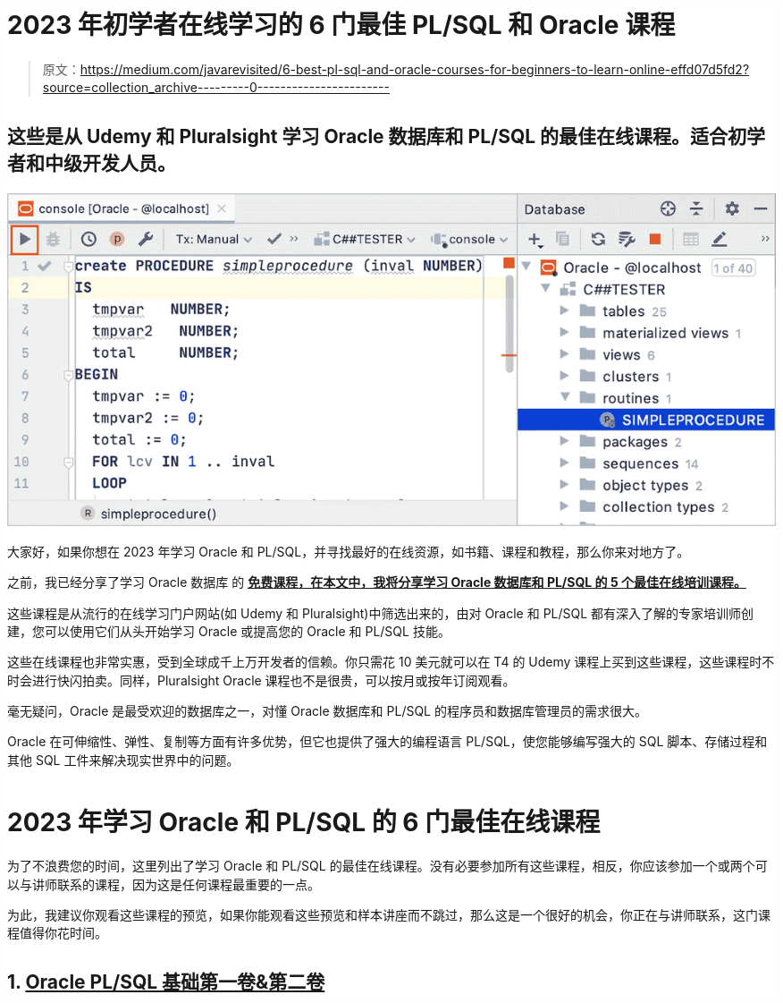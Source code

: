 # 2023 年初学者在线学习的 6 门最佳 PL/SQL 和 Oracle 课程

> 原文：<https://medium.com/javarevisited/6-best-pl-sql-and-oracle-courses-for-beginners-to-learn-online-effd07d5fd2?source=collection_archive---------0----------------------->

## 这些是从 Udemy 和 Pluralsight 学习 Oracle 数据库和 PL/SQL 的最佳在线课程。适合初学者和中级开发人员。

[![](img/35f109b70d63bb2def600a081a3ea24b.png)](https://click.linksynergy.com/deeplink?id=CuIbQrBnhiw&mid=39197&murl=https%3A%2F%2Fwww.udemy.com%2Fcourse%2Foracle-plsql-fundamentals-vol-i-ii%2F)

大家好，如果你想在 2023 年学习 Oracle 和 PL/SQL，并寻找最好的在线资源，如书籍、课程和教程，那么你来对地方了。

之前，我已经分享了学习 Oracle 数据库 的 [**免费课程，在本文中，我将分享学习 Oracle 数据库和 PL/SQL 的 5 个最佳在线培训课程。**](/javarevisited/8-free-oracle-database-and-sql-courses-for-beginners-f4e9b25b33c4)

这些课程是从流行的在线学习门户网站(如 Udemy 和 Pluralsight)中筛选出来的，由对 Oracle 和 PL/SQL 都有深入了解的专家培训师创建，您可以使用它们从头开始学习 Oracle 或提高您的 Oracle 和 PL/SQL 技能。

这些在线课程也非常实惠，受到全球成千上万开发者的信赖。你只需花 10 美元就可以在 T4 的 Udemy 课程上买到这些课程，这些课程时不时会进行快闪拍卖。同样，Pluralsight Oracle 课程也不是很贵，可以按月或按年订阅观看。

毫无疑问，Oracle 是最受欢迎的数据库之一，对懂 Oracle 数据库和 PL/SQL 的程序员和数据库管理员的需求很大。

Oracle 在可伸缩性、弹性、复制等方面有许多优势，但它也提供了强大的编程语言 PL/SQL，使您能够编写强大的 SQL 脚本、存储过程和其他 SQL 工件来解决现实世界中的问题。

# 2023 年学习 Oracle 和 PL/SQL 的 6 门最佳在线课程

为了不浪费您的时间，这里列出了学习 Oracle 和 PL/SQL 的最佳在线课程。没有必要参加所有这些课程，相反，你应该参加一个或两个可以与讲师联系的课程，因为这是任何课程最重要的一点。

为此，我建议你观看这些课程的预览，如果你能观看这些预览和样本讲座而不跳过，那么这是一个很好的机会，你正在与讲师联系，这门课程值得你花时间。

## 1. [Oracle PL/SQL 基础第一卷&第二卷](https://click.linksynergy.com/deeplink?id=CuIbQrBnhiw&mid=39197&murl=https%3A%2F%2Fwww.udemy.com%2Fcourse%2Foracle-plsql-fundamentals-vol-i-ii%2F)
